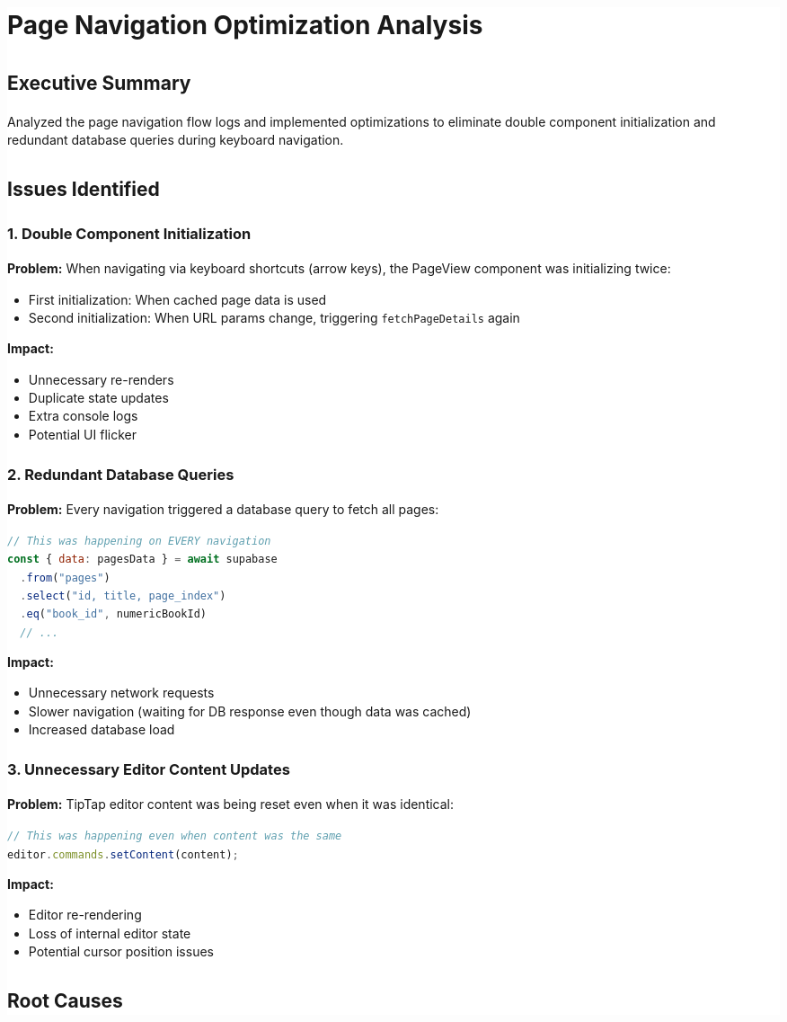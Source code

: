 # Page Navigation Optimization Analysis

## Executive Summary

Analyzed the page navigation flow logs and implemented optimizations to eliminate double component initialization and redundant database queries during keyboard navigation.

## Issues Identified

### 1. Double Component Initialization
**Problem:** When navigating via keyboard shortcuts (arrow keys), the PageView component was initializing twice:
- First initialization: When cached page data is used
- Second initialization: When URL params change, triggering `fetchPageDetails` again

**Impact:**
- Unnecessary re-renders
- Duplicate state updates
- Extra console logs
- Potential UI flicker

### 2. Redundant Database Queries
**Problem:** Every navigation triggered a database query to fetch all pages:
```javascript
// This was happening on EVERY navigation
const { data: pagesData } = await supabase
  .from("pages")
  .select("id, title, page_index")
  .eq("book_id", numericBookId)
  // ...
```

**Impact:**
- Unnecessary network requests
- Slower navigation (waiting for DB response even though data was cached)
- Increased database load

### 3. Unnecessary Editor Content Updates
**Problem:** TipTap editor content was being reset even when it was identical:
```javascript
// This was happening even when content was the same
editor.commands.setContent(content);
```

**Impact:**
- Editor re-rendering
- Loss of internal editor state
- Potential cursor position issues

## Root Causes
